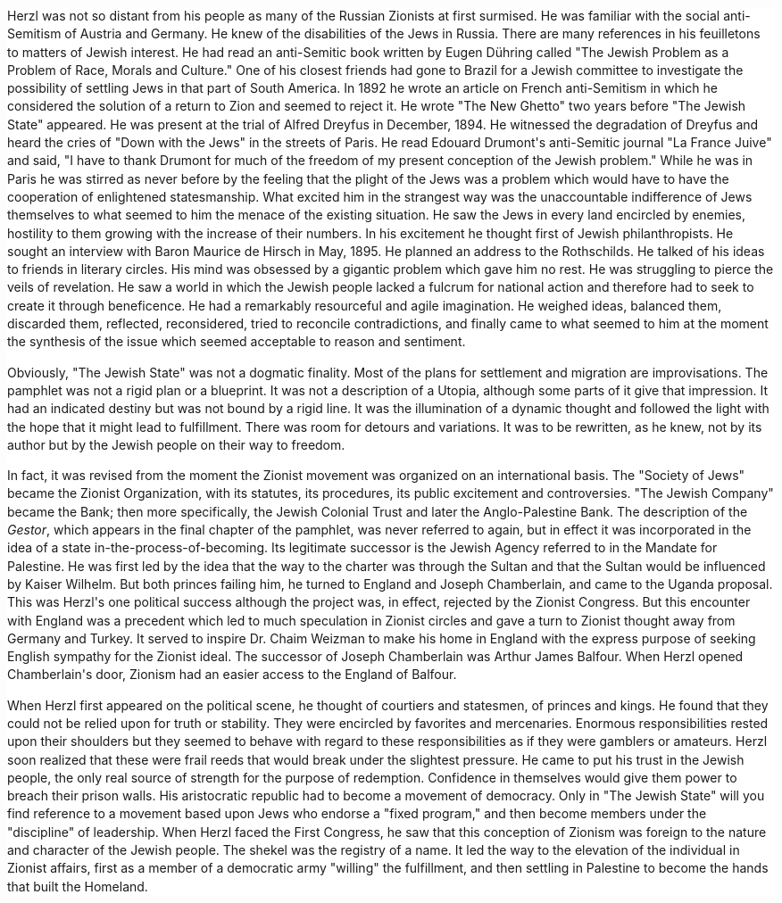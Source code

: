Herzl was not so distant from his people as many of the Russian Zionists at first surmised. He was familiar with the social anti-Semitism of Austria and Germany. He knew of the disabilities of the Jews in Russia. There are many references in his feuilletons to matters of Jewish interest. He had read an anti-Semitic book written by Eugen Dühring called "The Jewish Problem as a Problem of Race, Morals and Culture." One of his closest friends had gone to Brazil for a Jewish committee to investigate the possibility of settling Jews in that part of South America. In 1892 he wrote an article on French anti-Semitism in which he considered the solution of a return to Zion and seemed to reject it. He wrote "The New Ghetto" two years before "The Jewish State" appeared. He was present at the trial of Alfred Dreyfus in December, 1894. He witnessed the degradation of Dreyfus and heard the cries of "Down with the Jews" in the streets of Paris. He read Edouard Drumont's anti-Semitic journal "La France Juive" and said, "I have to thank Drumont for much of the freedom of my present conception of the Jewish problem." While he was in Paris he was stirred as never before by the feeling that the plight of the Jews was a problem which would have to have the cooperation of enlightened statesmanship. What excited him in the  strangest way was the unaccountable indifference of Jews themselves to what seemed to him the menace of the existing situation. He saw the Jews in every land encircled by enemies, hostility to them growing with the increase of their numbers. In his excitement he thought first of Jewish philanthropists. He sought an interview with Baron Maurice de Hirsch in May, 1895. He planned an address to the Rothschilds. He talked of his ideas to friends in literary circles. His mind was obsessed by a gigantic problem which gave him no rest. He was struggling to pierce the veils of revelation. He saw a world in which the Jewish people lacked a fulcrum for national action and therefore had to seek to create it through beneficence. He had a remarkably resourceful and agile imagination. He weighed ideas, balanced them, discarded them, reflected, reconsidered, tried to reconcile contradictions, and finally came to what seemed to him at the moment the synthesis of the issue which seemed acceptable to reason and sentiment.

Obviously, "The Jewish State" was not a dogmatic finality. Most of the plans for settlement and migration are improvisations. The pamphlet was not a rigid plan or a blueprint. It was not a description of a Utopia, although some parts of it give that impression. It had an indicated destiny but was not bound by a rigid line. It was the illumination of a dynamic thought and followed the light with the hope that it might lead to fulfillment. There was room for detours and variations. It was to be rewritten, as he knew, not by its author but by the Jewish people on their way to freedom.

In fact, it was revised from the moment the Zionist  movement was organized on an international basis. The "Society of Jews" became the Zionist Organization, with its statutes, its procedures, its public excitement and controversies. "The Jewish Company" became the Bank; then more specifically, the Jewish Colonial Trust and later the Anglo-Palestine Bank. The description of the _Gestor_, which appears in the final chapter of the pamphlet, was never referred to again, but in effect it was incorporated in the idea of a state in-the-process-of-becoming. Its legitimate successor is the Jewish Agency referred to in the Mandate for Palestine. He was first led by the idea that the way to the charter was through the Sultan and that the Sultan would be influenced by Kaiser Wilhelm. But both princes failing him, he turned to England and Joseph Chamberlain, and came to the Uganda proposal. This was Herzl's one political success although the project was, in effect, rejected by the Zionist Congress. But this encounter with England was a precedent which led to much speculation in Zionist circles and gave a turn to Zionist thought away from Germany and Turkey. It served to inspire Dr. Chaim Weizman to make his home in England with the express purpose of seeking English sympathy for the Zionist ideal. The successor of Joseph Chamberlain was Arthur James Balfour. When Herzl opened Chamberlain's door, Zionism had an easier access to the England of Balfour.

When Herzl first appeared on the political scene, he thought of courtiers and statesmen, of princes and kings. He found that they could not be relied upon for truth or stability. They were encircled by favorites and mercenaries. Enormous responsibilities rested upon their shoulders but they seemed to behave with regard to these responsibilities as if they were gamblers or amateurs. Herzl soon realized that these were frail reeds that would break under the slightest pressure. He came to put his trust in the Jewish people,  the only real source of strength for the purpose of redemption. Confidence in themselves would give them power to breach their prison walls. His aristocratic republic had to become a movement of democracy. Only in "The Jewish State" will you find reference to a movement based upon Jews who endorse a "fixed program," and then become members under the "discipline" of leadership. When Herzl faced the First Congress, he saw that this conception of Zionism was foreign to the nature and character of the Jewish people. The shekel was the registry of a name. It led the way to the elevation of the individual in Zionist affairs, first as a member of a democratic army "willing" the fulfillment, and then settling in Palestine to become the hands that built the Homeland.
